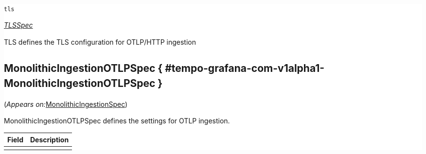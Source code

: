 <tr>

<td>

<code>tls</code><br/>

<em>

<a href="#tempo-grafana-com-v1alpha1-TLSSpec">

TLSSpec

</a>

</em>

</td>

<td>

<p>TLS defines the TLS configuration for OTLP/HTTP ingestion</p>

</td>
</tr>

</tbody>
</table>

## MonolithicIngestionOTLPSpec { #tempo-grafana-com-v1alpha1-MonolithicIngestionOTLPSpec }

<p>

(<em>Appears on:</em><a href="#tempo-grafana-com-v1alpha1-MonolithicIngestionSpec">MonolithicIngestionSpec</a>)

</p>

<div>

<p>MonolithicIngestionOTLPSpec defines the settings for OTLP ingestion.</p>

</div>

<table>

<thead>

<tr>

<th>Field</th>

<th>Description</th>

</tr>

</thead>

<tbody>

<tr>

<td>
